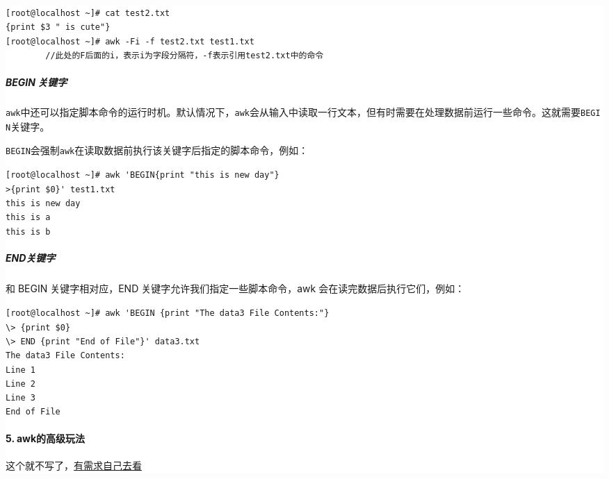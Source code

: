 ```
[root@localhost ~]# cat test2.txt
{print $3 " is cute"}
[root@localhost ~]# awk -Fi -f test2.txt test1.txt
		//此处的F后面的i，表示i为字段分隔符，-f表示引用test2.txt中的命令
```





##### BEGIN 关键字

`awk`中还可以指定脚本命令的运行时机。默认情况下，`awk`会从输入中读取一行文本，但有时需要在处理数据前运行一些命令。这就需要`BEGIN`关键字。



`BEGIN`会强制`awk`在读取数据前执行该关键字后指定的脚本命令，例如：

```
[root@localhost ~]# awk 'BEGIN{print "this is new day"}
>{print $0}' test1.txt
this is new day
this is a 
this is b
```





##### END关键字

和 BEGIN 关键字相对应，END 关键字允许我们指定一些脚本命令，awk 会在读完数据后执行它们，例如：

```
[root@localhost ~]# awk 'BEGIN {print "The data3 File Contents:"}
\> {print $0}
\> END {print "End of File"}' data3.txt
The data3 File Contents:
Line 1
Line 2
Line 3
End of File
```





#### 5.	awk的高级玩法

这个就不写了，[有需求自己去看](http://www.beylze.com/news/30504.html)